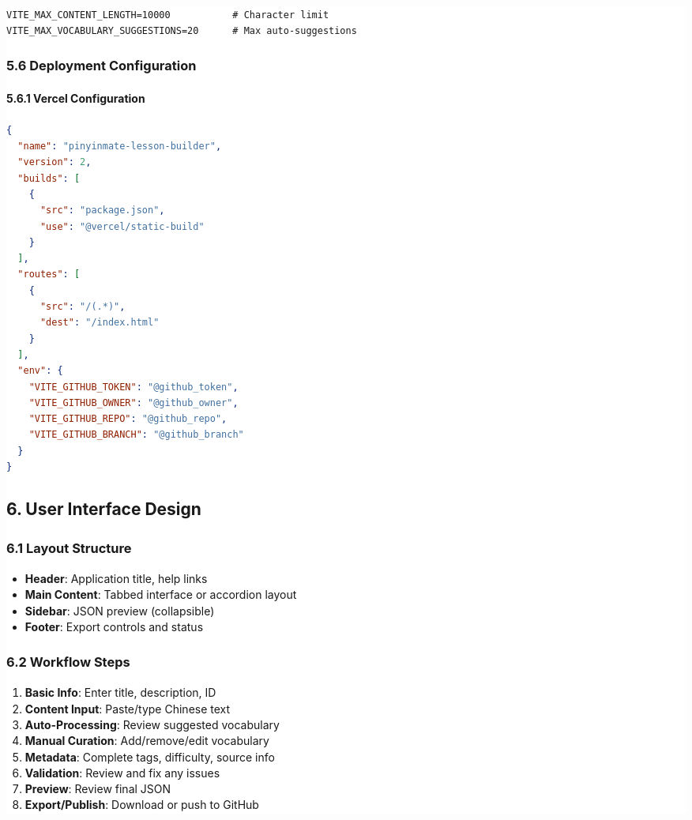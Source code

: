 ```env
VITE_MAX_CONTENT_LENGTH=10000           # Character limit
VITE_MAX_VOCABULARY_SUGGESTIONS=20      # Max auto-suggestions
```

### 5.6 Deployment Configuration

#### 5.6.1 Vercel Configuration
```json
{
  "name": "pinyinmate-lesson-builder",
  "version": 2,
  "builds": [
    {
      "src": "package.json",
      "use": "@vercel/static-build"
    }
  ],
  "routes": [
    {
      "src": "/(.*)",
      "dest": "/index.html"
    }
  ],
  "env": {
    "VITE_GITHUB_TOKEN": "@github_token",
    "VITE_GITHUB_OWNER": "@github_owner", 
    "VITE_GITHUB_REPO": "@github_repo",
    "VITE_GITHUB_BRANCH": "@github_branch"
  }
}
```

## 6. User Interface Design

### 6.1 Layout Structure
- **Header**: Application title, help links
- **Main Content**: Tabbed interface or accordion layout
- **Sidebar**: JSON preview (collapsible)
- **Footer**: Export controls and status

### 6.2 Workflow Steps
1. **Basic Info**: Enter title, description, ID
2. **Content Input**: Paste/type Chinese text
3. **Auto-Processing**: Review suggested vocabulary
4. **Manual Curation**: Add/remove/edit vocabulary
5. **Metadata**: Complete tags, difficulty, source info
6. **Validation**: Review and fix any issues
7. **Preview**: Review final JSON
8. **Export/Publish**: Download or push to GitHub

